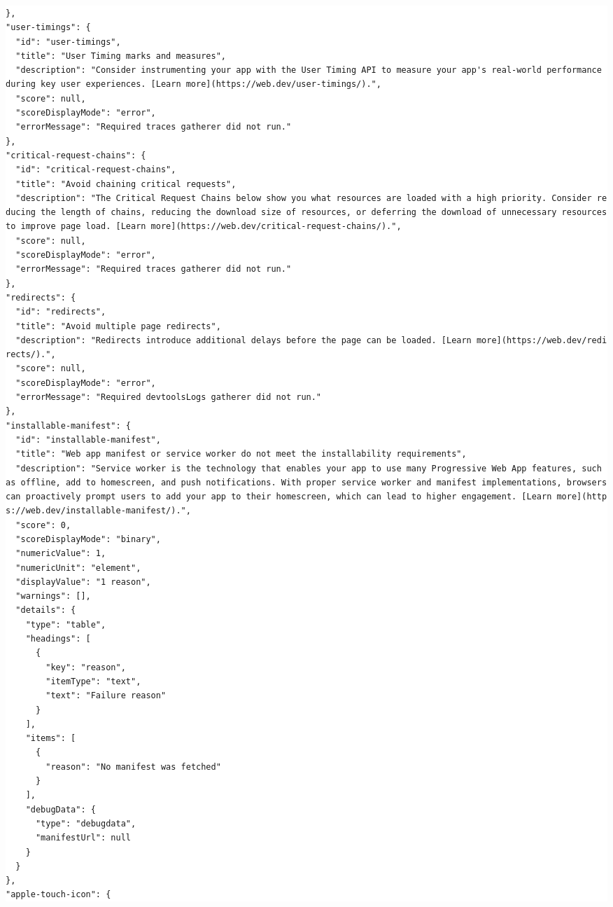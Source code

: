     },
    "user-timings": {
      "id": "user-timings",
      "title": "User Timing marks and measures",
      "description": "Consider instrumenting your app with the User Timing API to measure your app's real-world performance during key user experiences. [Learn more](https://web.dev/user-timings/).",
      "score": null,
      "scoreDisplayMode": "error",
      "errorMessage": "Required traces gatherer did not run."
    },
    "critical-request-chains": {
      "id": "critical-request-chains",
      "title": "Avoid chaining critical requests",
      "description": "The Critical Request Chains below show you what resources are loaded with a high priority. Consider reducing the length of chains, reducing the download size of resources, or deferring the download of unnecessary resources to improve page load. [Learn more](https://web.dev/critical-request-chains/).",
      "score": null,
      "scoreDisplayMode": "error",
      "errorMessage": "Required traces gatherer did not run."
    },
    "redirects": {
      "id": "redirects",
      "title": "Avoid multiple page redirects",
      "description": "Redirects introduce additional delays before the page can be loaded. [Learn more](https://web.dev/redirects/).",
      "score": null,
      "scoreDisplayMode": "error",
      "errorMessage": "Required devtoolsLogs gatherer did not run."
    },
    "installable-manifest": {
      "id": "installable-manifest",
      "title": "Web app manifest or service worker do not meet the installability requirements",
      "description": "Service worker is the technology that enables your app to use many Progressive Web App features, such as offline, add to homescreen, and push notifications. With proper service worker and manifest implementations, browsers can proactively prompt users to add your app to their homescreen, which can lead to higher engagement. [Learn more](https://web.dev/installable-manifest/).",
      "score": 0,
      "scoreDisplayMode": "binary",
      "numericValue": 1,
      "numericUnit": "element",
      "displayValue": "1 reason",
      "warnings": [],
      "details": {
        "type": "table",
        "headings": [
          {
            "key": "reason",
            "itemType": "text",
            "text": "Failure reason"
          }
        ],
        "items": [
          {
            "reason": "No manifest was fetched"
          }
        ],
        "debugData": {
          "type": "debugdata",
          "manifestUrl": null
        }
      }
    },
    "apple-touch-icon": {
